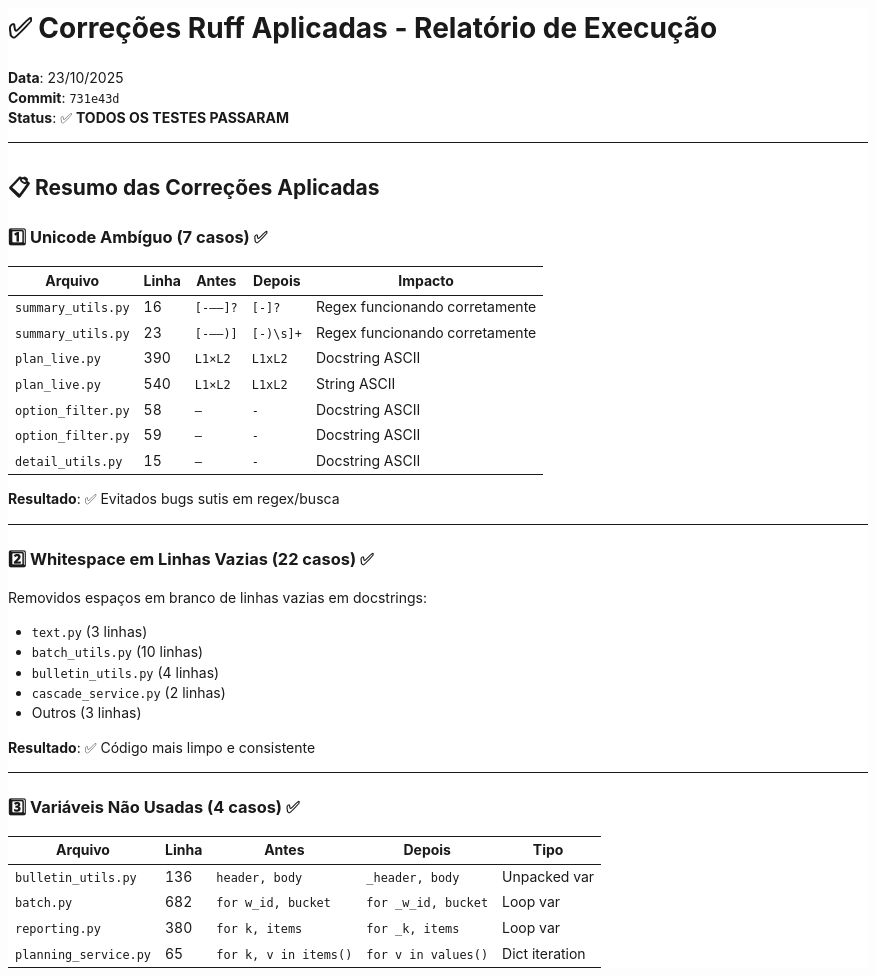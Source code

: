 # ✅ Correções Ruff Aplicadas - Relatório de Execução

**Data**: 23/10/2025  
**Commit**: `731e43d`  
**Status**: ✅ **TODOS OS TESTES PASSARAM**

---

## 📋 Resumo das Correções Aplicadas

### 1️⃣ Unicode Ambíguo (7 casos) ✅

| Arquivo | Linha | Antes | Depois | Impacto |
|---------|-------|-------|--------|---------|
| `summary_utils.py` | 16 | `[-–—]?` | `[-]?` | Regex funcionando corretamente |
| `summary_utils.py` | 23 | `[-–—)]` | `[-)\s]+` | Regex funcionando corretamente |
| `plan_live.py` | 390 | `L1×L2` | `L1xL2` | Docstring ASCII |
| `plan_live.py` | 540 | `L1×L2` | `L1xL2` | String ASCII |
| `option_filter.py` | 58 | `–` | `-` | Docstring ASCII |
| `option_filter.py` | 59 | `–` | `-` | Docstring ASCII |
| `detail_utils.py` | 15 | `–` | `-` | Docstring ASCII |

**Resultado**: ✅ Evitados bugs sutis em regex/busca

---

### 2️⃣ Whitespace em Linhas Vazias (22 casos) ✅

Removidos espaços em branco de linhas vazias em docstrings:
- `text.py` (3 linhas)
- `batch_utils.py` (10 linhas)
- `bulletin_utils.py` (4 linhas)
- `cascade_service.py` (2 linhas)
- Outros (3 linhas)

**Resultado**: ✅ Código mais limpo e consistente

---

### 3️⃣ Variáveis Não Usadas (4 casos) ✅

| Arquivo | Linha | Antes | Depois | Tipo |
|---------|-------|-------|--------|------|
| `bulletin_utils.py` | 136 | `header, body` | `_header, body` | Unpacked var |
| `batch.py` | 682 | `for w_id, bucket` | `for _w_id, bucket` | Loop var |
| `reporting.py` | 380 | `for k, items` | `for _k, items` | Loop var |
| `planning_service.py` | 65 | `for k, v in items()` | `for v in values()` | Dict iteration |
